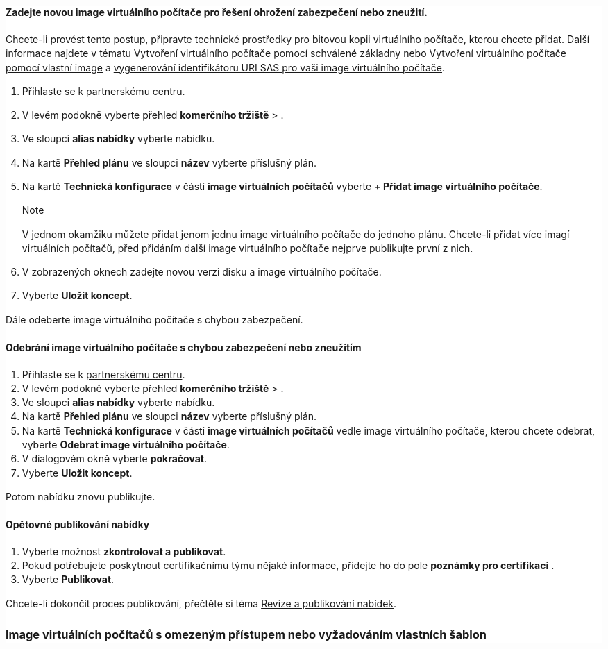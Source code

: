 #### <a name="provide-a-new-vm-image-to-address-the-security-vulnerability-or-exploit"></a>Zadejte novou image virtuálního počítače pro řešení ohrožení zabezpečení nebo zneužití.

Chcete-li provést tento postup, připravte technické prostředky pro bitovou kopii virtuálního počítače, kterou chcete přidat. Další informace najdete v tématu [Vytvoření virtuálního počítače pomocí schválené základny](azure-vm-create-using-approved-base.md) nebo [Vytvoření virtuálního počítače pomocí vlastní image](azure-vm-create-using-own-image.md) a [vygenerování identifikátoru URI SAS pro vaši image virtuálního počítače](azure-vm-get-sas-uri.md).

1. Přihlaste se k [partnerskému centru](https://partner.microsoft.com/dashboard/home).
1. V levém podokně vyberte přehled **komerčního tržiště**  >  .
1. Ve sloupci **alias nabídky** vyberte nabídku.
1. Na kartě **Přehled plánu** ve sloupci **název** vyberte příslušný plán.
1. Na kartě **Technická konfigurace** v části **image virtuálních počítačů** vyberte **+ Přidat image virtuálního počítače**.

   > [!NOTE]
   > V jednom okamžiku můžete přidat jenom jednu image virtuálního počítače do jednoho plánu. Chcete-li přidat více imagí virtuálních počítačů, před přidáním další image virtuálního počítače nejprve publikujte první z nich.

1. V zobrazených oknech zadejte novou verzi disku a image virtuálního počítače.
1. Vyberte **Uložit koncept**.

Dále odeberte image virtuálního počítače s chybou zabezpečení.

#### <a name="remove-the-vm-image-with-the-security-vulnerability-or-exploit"></a>Odebrání image virtuálního počítače s chybou zabezpečení nebo zneužitím

1. Přihlaste se k [partnerskému centru](https://partner.microsoft.com/dashboard/home).
2. V levém podokně vyberte přehled **komerčního tržiště**  >  .
3. Ve sloupci **alias nabídky** vyberte nabídku.
4. Na kartě **Přehled plánu** ve sloupci **název** vyberte příslušný plán.
5. Na kartě **Technická konfigurace** v části **image virtuálních počítačů** vedle image virtuálního počítače, kterou chcete odebrat, vyberte **Odebrat image virtuálního počítače**.
6. V dialogovém okně vyberte **pokračovat**.
7. Vyberte **Uložit koncept**.

Potom nabídku znovu publikujte.

#### <a name="republish-the-offer"></a>Opětovné publikování nabídky

1. Vyberte možnost **zkontrolovat a publikovat**.
2. Pokud potřebujete poskytnout certifikačnímu týmu nějaké informace, přidejte ho do pole **poznámky pro certifikaci** .
3. Vyberte **Publikovat**.

Chcete-li dokončit proces publikování, přečtěte si téma [Revize a publikování nabídek](review-publish-offer.md).

### <a name="vm-images-with-limited-access-or-requiring-custom-templates"></a>Image virtuálních počítačů s omezeným přístupem nebo vyžadováním vlastních šablon
